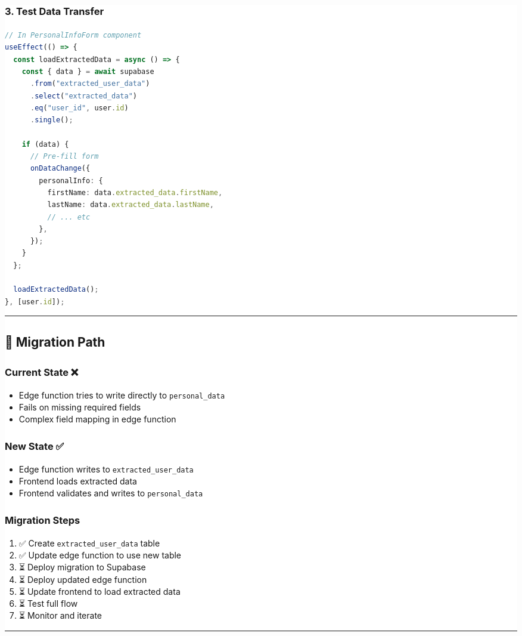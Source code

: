 ### 3. Test Data Transfer

```typescript
// In PersonalInfoForm component
useEffect(() => {
  const loadExtractedData = async () => {
    const { data } = await supabase
      .from("extracted_user_data")
      .select("extracted_data")
      .eq("user_id", user.id)
      .single();

    if (data) {
      // Pre-fill form
      onDataChange({
        personalInfo: {
          firstName: data.extracted_data.firstName,
          lastName: data.extracted_data.lastName,
          // ... etc
        },
      });
    }
  };

  loadExtractedData();
}, [user.id]);
```

---

## 🚀 Migration Path

### Current State ❌

- Edge function tries to write directly to `personal_data`
- Fails on missing required fields
- Complex field mapping in edge function

### New State ✅

- Edge function writes to `extracted_user_data`
- Frontend loads extracted data
- Frontend validates and writes to `personal_data`

### Migration Steps

1. ✅ Create `extracted_user_data` table
2. ✅ Update edge function to use new table
3. ⏳ Deploy migration to Supabase
4. ⏳ Deploy updated edge function
5. ⏳ Update frontend to load extracted data
6. ⏳ Test full flow
7. ⏳ Monitor and iterate

---